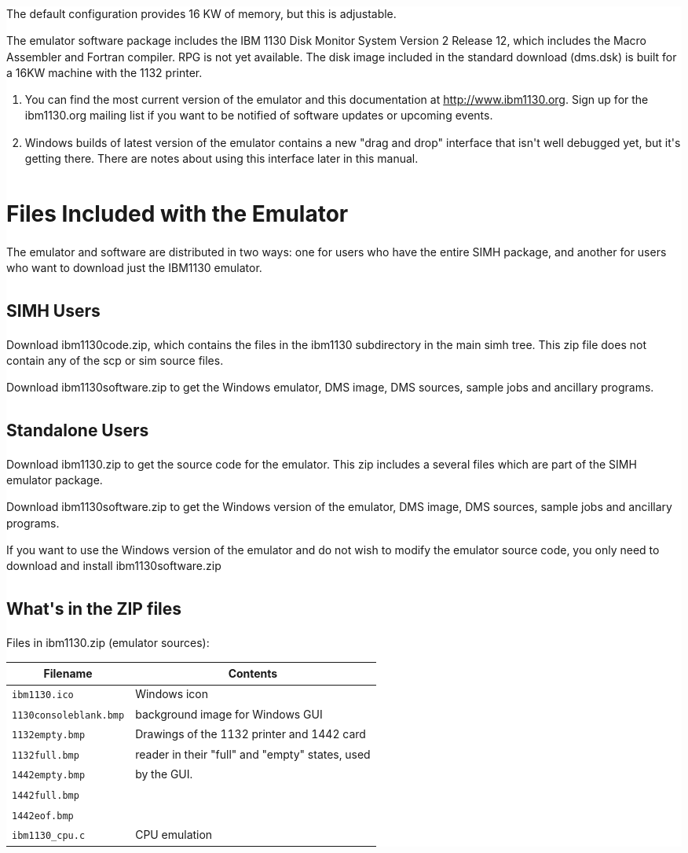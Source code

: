 The default configuration provides 16 KW of memory, but this is
adjustable.

The emulator software package includes the IBM 1130 Disk Monitor System
Version 2 Release 12, which includes the Macro Assembler and Fortran
compiler. RPG is not yet available. The disk image included in the
standard download (dms.dsk) is built for a 16KW machine with the 1132
printer.

1.  You can find the most current version of the emulator and this
    documentation at http://www.ibm1130.org. Sign up for the ibm1130.org
    mailing list if you want to be notified of software updates or
    upcoming events.

2.  Windows builds of latest version of the emulator contains a new
    "drag and drop" interface that isn't well debugged yet, but it's
    getting there. There are notes about using this interface later in
    this manual.

# Files Included with the Emulator

The emulator and software are distributed in two ways: one for users who
have the entire SIMH package, and another for users who want to download
just the IBM1130 emulator.

## SIMH Users

Download ibm1130code.zip, which contains the files in the ibm1130
subdirectory in the main simh tree. This zip file does not contain any
of the scp or sim source files.

Download ibm1130software.zip to get the Windows emulator, DMS image, DMS
sources, sample jobs and ancillary programs.

## Standalone Users

Download ibm1130.zip to get the source code for the emulator. This zip
includes a several files which are part of the SIMH emulator package.

Download ibm1130software.zip to get the Windows version of the emulator,
DMS image, DMS sources, sample jobs and ancillary programs.

If you want to use the Windows version of the emulator and do not wish
to modify the emulator source code, you only need to download and
install ibm1130software.zip

## What's in the ZIP files

Files in ibm1130.zip (emulator sources):

|  Filename            |   Contents                                                                  |
| -------------------- | --------------------------------------------------------------------------- |
| `ibm1130.ico`          | Windows icon                                                                |
| `1130consoleblank.bmp` | background image for Windows GUI                                            |
| `1132empty.bmp`        | Drawings of the 1132 printer and 1442 card                                  |
| `1132full.bmp`         | reader in their "full" and "empty" states, used                             |
| `1442empty.bmp`        | by the GUI.                                                                 |
| `1442full.bmp`         |                                                                             |
| `1442eof.bmp`          |                                                                             |
| `ibm1130_cpu.c`       | CPU emulation                                                               |